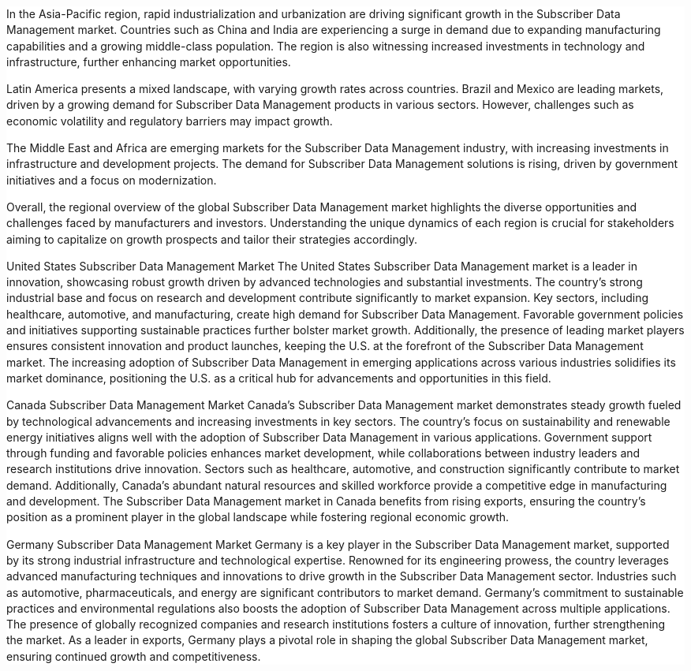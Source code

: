 In the Asia-Pacific region, rapid industrialization and urbanization are driving significant growth in the Subscriber Data Management market. Countries such as China and India are experiencing a surge in demand due to expanding manufacturing capabilities and a growing middle-class population. The region is also witnessing increased investments in technology and infrastructure, further enhancing market opportunities.

Latin America presents a mixed landscape, with varying growth rates across countries. Brazil and Mexico are leading markets, driven by a growing demand for Subscriber Data Management products in various sectors. However, challenges such as economic volatility and regulatory barriers may impact growth.

The Middle East and Africa are emerging markets for the Subscriber Data Management industry, with increasing investments in infrastructure and development projects. The demand for Subscriber Data Management solutions is rising, driven by government initiatives and a focus on modernization.

Overall, the regional overview of the global Subscriber Data Management market highlights the diverse opportunities and challenges faced by manufacturers and investors. Understanding the unique dynamics of each region is crucial for stakeholders aiming to capitalize on growth prospects and tailor their strategies accordingly.

United States Subscriber Data Management Market
The United States Subscriber Data Management market is a leader in innovation, showcasing robust growth driven by advanced technologies and substantial investments. The country’s strong industrial base and focus on research and development contribute significantly to market expansion. Key sectors, including healthcare, automotive, and manufacturing, create high demand for Subscriber Data Management. Favorable government policies and initiatives supporting sustainable practices further bolster market growth. Additionally, the presence of leading market players ensures consistent innovation and product launches, keeping the U.S. at the forefront of the Subscriber Data Management market. The increasing adoption of Subscriber Data Management in emerging applications across various industries solidifies its market dominance, positioning the U.S. as a critical hub for advancements and opportunities in this field.

Canada Subscriber Data Management Market
Canada’s Subscriber Data Management market demonstrates steady growth fueled by technological advancements and increasing investments in key sectors. The country’s focus on sustainability and renewable energy initiatives aligns well with the adoption of Subscriber Data Management in various applications. Government support through funding and favorable policies enhances market development, while collaborations between industry leaders and research institutions drive innovation. Sectors such as healthcare, automotive, and construction significantly contribute to market demand. Additionally, Canada’s abundant natural resources and skilled workforce provide a competitive edge in manufacturing and development. The Subscriber Data Management market in Canada benefits from rising exports, ensuring the country’s position as a prominent player in the global landscape while fostering regional economic growth.

Germany Subscriber Data Management Market
Germany is a key player in the Subscriber Data Management market, supported by its strong industrial infrastructure and technological expertise. Renowned for its engineering prowess, the country leverages advanced manufacturing techniques and innovations to drive growth in the Subscriber Data Management sector. Industries such as automotive, pharmaceuticals, and energy are significant contributors to market demand. Germany’s commitment to sustainable practices and environmental regulations also boosts the adoption of Subscriber Data Management across multiple applications. The presence of globally recognized companies and research institutions fosters a culture of innovation, further strengthening the market. As a leader in exports, Germany plays a pivotal role in shaping the global Subscriber Data Management market, ensuring continued growth and competitiveness.
